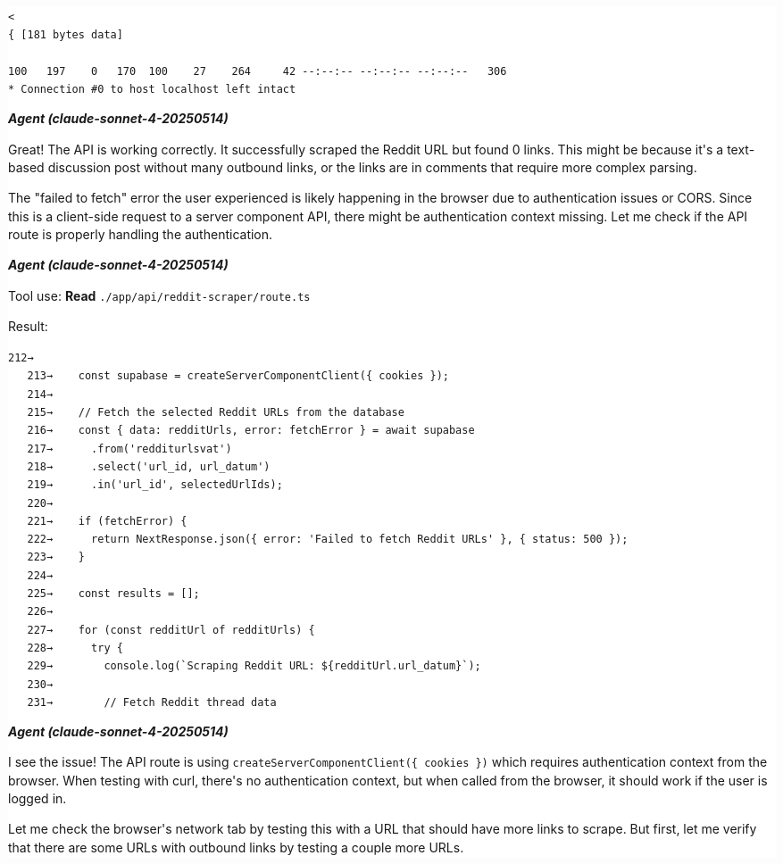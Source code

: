 ```
< 
{ [181 bytes data]

100   197    0   170  100    27    264     42 --:--:-- --:--:-- --:--:--   306
* Connection #0 to host localhost left intact
```

_**Agent (claude-sonnet-4-20250514)**_

Great! The API is working correctly. It successfully scraped the Reddit URL but found 0 links. This might be because it's a text-based discussion post without many outbound links, or the links are in comments that require more complex parsing. 

The "failed to fetch" error the user experienced is likely happening in the browser due to authentication issues or CORS. Since this is a client-side request to a server component API, there might be authentication context missing. Let me check if the API route is properly handling the authentication.

_**Agent (claude-sonnet-4-20250514)**_

Tool use: **Read** `./app/api/reddit-scraper/route.ts`

Result:

```
212→    
   213→    const supabase = createServerComponentClient({ cookies });
   214→    
   215→    // Fetch the selected Reddit URLs from the database
   216→    const { data: redditUrls, error: fetchError } = await supabase
   217→      .from('redditurlsvat')
   218→      .select('url_id, url_datum')
   219→      .in('url_id', selectedUrlIds);
   220→    
   221→    if (fetchError) {
   222→      return NextResponse.json({ error: 'Failed to fetch Reddit URLs' }, { status: 500 });
   223→    }
   224→    
   225→    const results = [];
   226→    
   227→    for (const redditUrl of redditUrls) {
   228→      try {
   229→        console.log(`Scraping Reddit URL: ${redditUrl.url_datum}`);
   230→        
   231→        // Fetch Reddit thread data
```

_**Agent (claude-sonnet-4-20250514)**_

I see the issue! The API route is using `createServerComponentClient({ cookies })` which requires authentication context from the browser. When testing with curl, there's no authentication context, but when called from the browser, it should work if the user is logged in.

Let me check the browser's network tab by testing this with a URL that should have more links to scrape. But first, let me verify that there are some URLs with outbound links by testing a couple more URLs.
